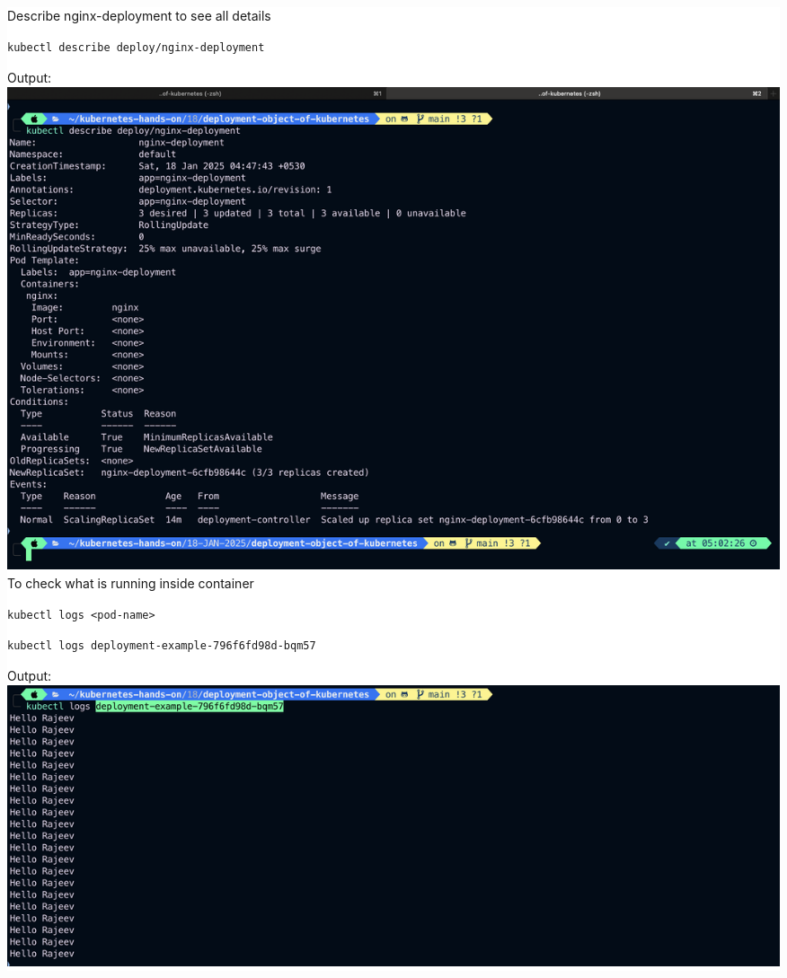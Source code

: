 Describe nginx-deployment to see all details

```
kubectl describe deploy/nginx-deployment
```

Output:
![describe deployment](image-9.png)
To check what is running inside container

```
kubectl logs <pod-name>
```

```
kubectl logs deployment-example-796f6fd98d-bqm57
```

Output:
![kubectl logs <pod-name>](image-10.png)
